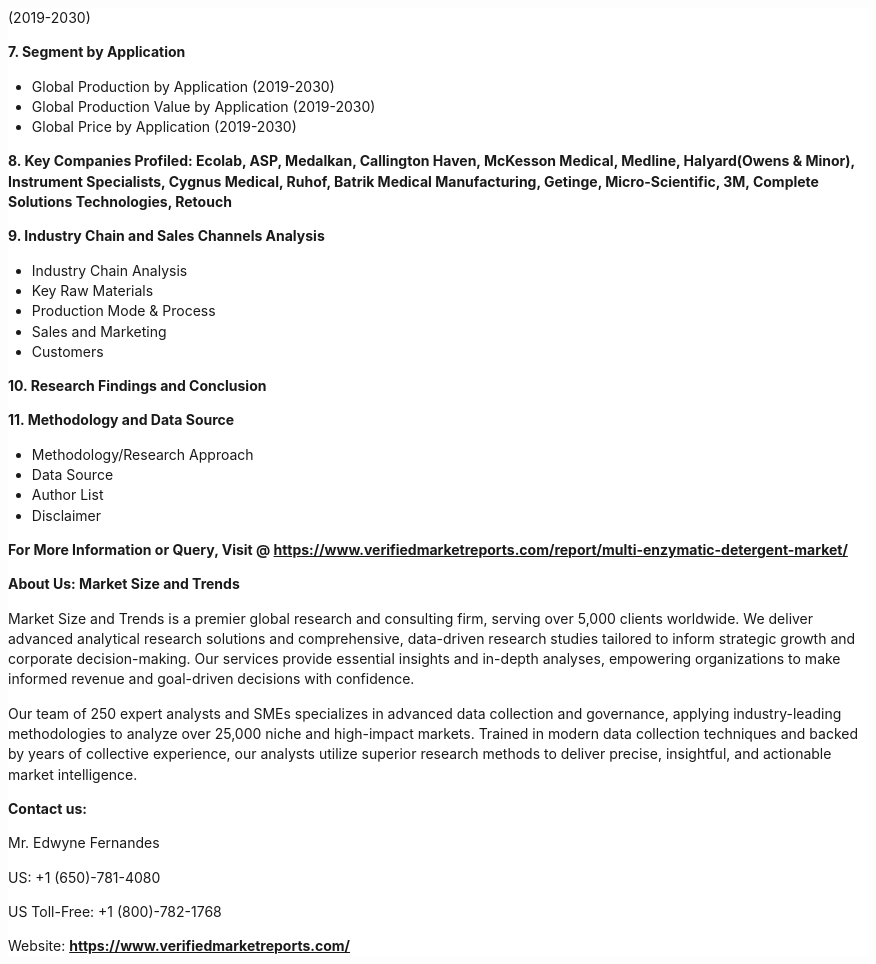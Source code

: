 (2019-2030)</li></ul><p><strong>7. Segment by Application</strong></p><ul><li>Global Production by Application (2019-2030)</li><li>Global Production Value by Application (2019-2030)</li><li>Global Price by Application (2019-2030)</li></ul><p><strong>8. Key Companies Profiled: Ecolab, ASP, Medalkan, Callington Haven, McKesson Medical, Medline, Halyard(Owens & Minor), Instrument Specialists, Cygnus Medical, Ruhof, Batrik Medical Manufacturing, Getinge, Micro-Scientific, 3M, Complete Solutions Technologies, Retouch</strong></p><p><strong>9. Industry Chain and Sales Channels Analysis</strong></p><ul><li>Industry Chain Analysis</li><li>Key Raw Materials</li><li>Production Mode &amp; Process</li><li>Sales and Marketing</li><li>Customers</li></ul><p><strong>10. Research Findings and Conclusion</strong></p><p><strong>11. Methodology and Data Source</strong></p><ul><li>Methodology/Research Approach</li><li>Data Source</li><li>Author List</li><li>Disclaimer</li></ul></p><p><strong>For More Information or Query, Visit @ <a href="https://www.verifiedmarketreports.com/report/multi-enzymatic-detergent-market/">https://www.verifiedmarketreports.com/report/multi-enzymatic-detergent-market/</a></strong></p><p><strong>About Us: Market Size and Trends</strong></p><p>Market Size and Trends is a premier global research and consulting firm, serving over 5,000 clients worldwide. We deliver advanced analytical research solutions and comprehensive, data-driven research studies tailored to inform strategic growth and corporate decision-making. Our services provide essential insights and in-depth analyses, empowering organizations to make informed revenue and goal-driven decisions with confidence.</p><p>Our team of 250 expert analysts and SMEs specializes in advanced data collection and governance, applying industry-leading methodologies to analyze over 25,000 niche and high-impact markets. Trained in modern data collection techniques and backed by years of collective experience, our analysts utilize superior research methods to deliver precise, insightful, and actionable market intelligence.</p><p><strong>Contact us:</strong></p><p>Mr. Edwyne Fernandes</p><p>US: +1 (650)-781-4080</p><p>US Toll-Free: +1 (800)-782-1768</p><p>Website: <strong><a href="https://www.verifiedmarketreports.com/">https://www.verifiedmarketreports.com/</a></strong></p>
